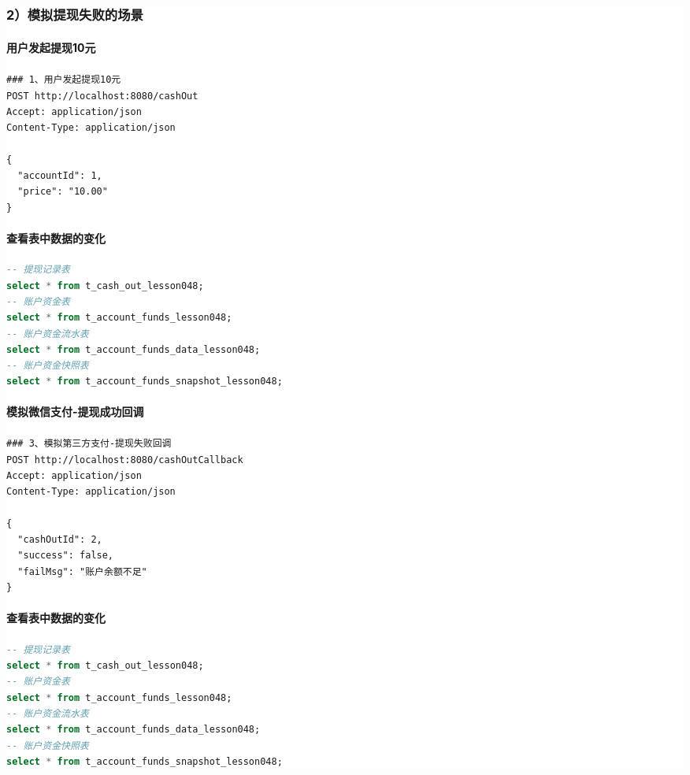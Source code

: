 ### 2）模拟提现失败的场景

#### 用户发起提现10元

```http
### 1、用户发起提现10元
POST http://localhost:8080/cashOut
Accept: application/json
Content-Type: application/json

{
  "accountId": 1,
  "price": "10.00"
}
```

#### 查看表中数据的变化

```sql
-- 提现记录表
select * from t_cash_out_lesson048;
-- 账户资金表
select * from t_account_funds_lesson048;
-- 账户资金流水表
select * from t_account_funds_data_lesson048;
-- 账户资金快照表
select * from t_account_funds_snapshot_lesson048;
```

#### 模拟微信支付-提现成功回调

```http
### 3、模拟第三方支付-提现失败回调
POST http://localhost:8080/cashOutCallback
Accept: application/json
Content-Type: application/json

{
  "cashOutId": 2,
  "success": false,
  "failMsg": "账户余额不足"
}
```

#### 查看表中数据的变化

```sql
-- 提现记录表
select * from t_cash_out_lesson048;
-- 账户资金表
select * from t_account_funds_lesson048;
-- 账户资金流水表
select * from t_account_funds_data_lesson048;
-- 账户资金快照表
select * from t_account_funds_snapshot_lesson048;
```
